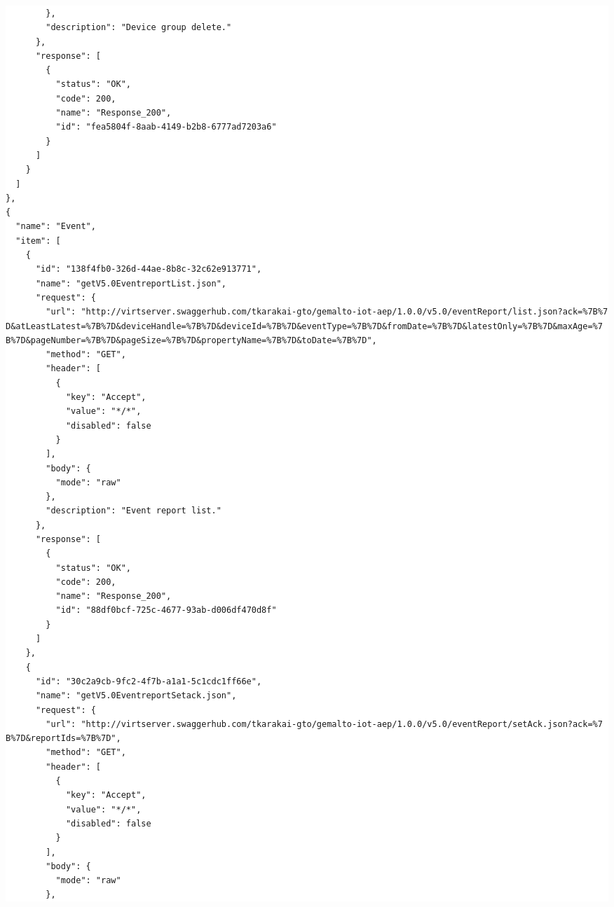             },
            "description": "Device group delete."
          },
          "response": [
            {
              "status": "OK",
              "code": 200,
              "name": "Response_200",
              "id": "fea5804f-8aab-4149-b2b8-6777ad7203a6"
            }
          ]
        }
      ]
    },
    {
      "name": "Event",
      "item": [
        {
          "id": "138f4fb0-326d-44ae-8b8c-32c62e913771",
          "name": "getV5.0EventreportList.json",
          "request": {
            "url": "http://virtserver.swaggerhub.com/tkarakai-gto/gemalto-iot-aep/1.0.0/v5.0/eventReport/list.json?ack=%7B%7D&atLeastLatest=%7B%7D&deviceHandle=%7B%7D&deviceId=%7B%7D&eventType=%7B%7D&fromDate=%7B%7D&latestOnly=%7B%7D&maxAge=%7B%7D&pageNumber=%7B%7D&pageSize=%7B%7D&propertyName=%7B%7D&toDate=%7B%7D",
            "method": "GET",
            "header": [
              {
                "key": "Accept",
                "value": "*/*",
                "disabled": false
              }
            ],
            "body": {
              "mode": "raw"
            },
            "description": "Event report list."
          },
          "response": [
            {
              "status": "OK",
              "code": 200,
              "name": "Response_200",
              "id": "88df0bcf-725c-4677-93ab-d006df470d8f"
            }
          ]
        },
        {
          "id": "30c2a9cb-9fc2-4f7b-a1a1-5c1cdc1ff66e",
          "name": "getV5.0EventreportSetack.json",
          "request": {
            "url": "http://virtserver.swaggerhub.com/tkarakai-gto/gemalto-iot-aep/1.0.0/v5.0/eventReport/setAck.json?ack=%7B%7D&reportIds=%7B%7D",
            "method": "GET",
            "header": [
              {
                "key": "Accept",
                "value": "*/*",
                "disabled": false
              }
            ],
            "body": {
              "mode": "raw"
            },